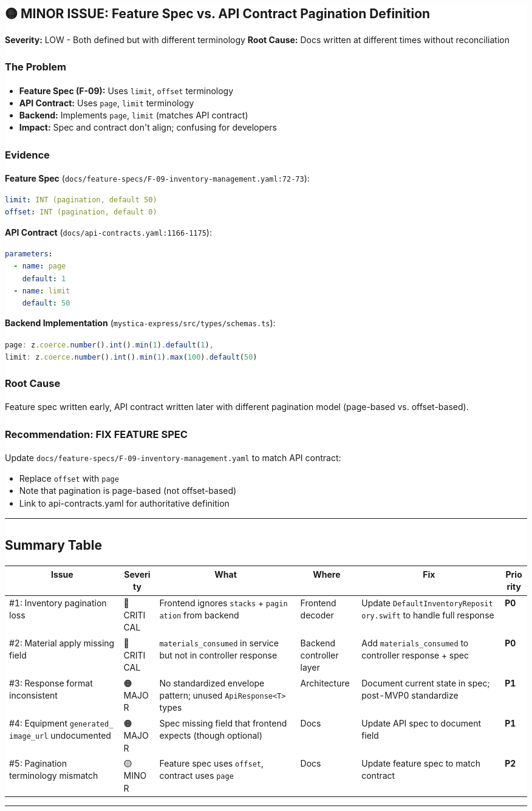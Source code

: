 
## 🟡 MINOR ISSUE: Feature Spec vs. API Contract Pagination Definition
**Severity:** LOW - Both defined but with different terminology
**Root Cause:** Docs written at different times without reconciliation

### The Problem
- **Feature Spec (F-09):** Uses `limit`, `offset` terminology
- **API Contract:** Uses `page`, `limit` terminology
- **Backend:** Implements `page`, `limit` (matches API contract)
- **Impact:** Spec and contract don't align; confusing for developers

### Evidence

**Feature Spec** (`docs/feature-specs/F-09-inventory-management.yaml:72-73`):
```yaml
limit: INT (pagination, default 50)
offset: INT (pagination, default 0)
```

**API Contract** (`docs/api-contracts.yaml:1166-1175`):
```yaml
parameters:
  - name: page
    default: 1
  - name: limit
    default: 50
```

**Backend Implementation** (`mystica-express/src/types/schemas.ts`):
```typescript
page: z.coerce.number().int().min(1).default(1),
limit: z.coerce.number().int().min(1).max(100).default(50)
```

### Root Cause
Feature spec written early, API contract written later with different pagination model (page-based vs. offset-based).

### Recommendation: **FIX FEATURE SPEC**

Update `docs/feature-specs/F-09-inventory-management.yaml` to match API contract:
- Replace `offset` with `page`
- Note that pagination is page-based (not offset-based)
- Link to api-contracts.yaml for authoritative definition

---

## Summary Table

| Issue | Severity | What | Where | Fix | Priority |
|-------|----------|------|-------|-----|----------|
| #1: Inventory pagination loss | 🔴 CRITICAL | Frontend ignores `stacks` + `pagination` from backend | Frontend decoder | Update `DefaultInventoryRepository.swift` to handle full response | **P0** |
| #2: Material apply missing field | 🔴 CRITICAL | `materials_consumed` in service but not in controller response | Backend controller layer | Add `materials_consumed` to controller response + spec | **P0** |
| #3: Response format inconsistent | 🟠 MAJOR | No standardized envelope pattern; unused `ApiResponse<T>` types | Architecture | Document current state in spec; post-MVP0 standardize | **P1** |
| #4: Equipment `generated_image_url` undocumented | 🟠 MAJOR | Spec missing field that frontend expects (though optional) | Docs | Update API spec to document field | **P1** |
| #5: Pagination terminology mismatch | 🟡 MINOR | Feature spec uses `offset`, contract uses `page` | Docs | Update feature spec to match contract | **P2** |

---